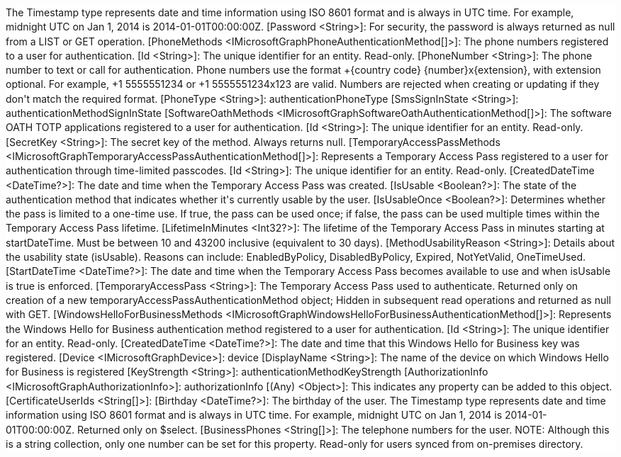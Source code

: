 The Timestamp type represents date and time information using ISO 8601 format and is always in UTC time.
For example, midnight UTC on Jan 1, 2014 is 2014-01-01T00:00:00Z.
            \[Password \<String\>\]: For security, the password is always returned as null from a LIST or GET operation.
          \[PhoneMethods \<IMicrosoftGraphPhoneAuthenticationMethod\[\]\>\]: The phone numbers registered to a user for authentication.
            \[Id \<String\>\]: The unique identifier for an entity.
Read-only.
            \[PhoneNumber \<String\>\]: The phone number to text or call for authentication.
Phone numbers use the format +{country code} {number}x{extension}, with extension optional.
For example, +1 5555551234 or +1 5555551234x123 are valid.
Numbers are rejected when creating or updating if they don't match the required format.
            \[PhoneType \<String\>\]: authenticationPhoneType
            \[SmsSignInState \<String\>\]: authenticationMethodSignInState
          \[SoftwareOathMethods \<IMicrosoftGraphSoftwareOathAuthenticationMethod\[\]\>\]: The software OATH TOTP applications registered to a user for authentication.
            \[Id \<String\>\]: The unique identifier for an entity.
Read-only.
            \[SecretKey \<String\>\]: The secret key of the method.
Always returns null.
          \[TemporaryAccessPassMethods \<IMicrosoftGraphTemporaryAccessPassAuthenticationMethod\[\]\>\]: Represents a Temporary Access Pass registered to a user for authentication through time-limited passcodes.
            \[Id \<String\>\]: The unique identifier for an entity.
Read-only.
            \[CreatedDateTime \<DateTime?\>\]: The date and time when the Temporary Access Pass was created.
            \[IsUsable \<Boolean?\>\]: The state of the authentication method that indicates whether it's currently usable by the user.
            \[IsUsableOnce \<Boolean?\>\]: Determines whether the pass is limited to a one-time use.
If true, the pass can be used once; if false, the pass can be used multiple times within the Temporary Access Pass lifetime.
            \[LifetimeInMinutes \<Int32?\>\]: The lifetime of the Temporary Access Pass in minutes starting at startDateTime.
Must be between 10 and 43200 inclusive (equivalent to 30 days).
            \[MethodUsabilityReason \<String\>\]: Details about the usability state (isUsable).
Reasons can include: EnabledByPolicy, DisabledByPolicy, Expired, NotYetValid, OneTimeUsed.
            \[StartDateTime \<DateTime?\>\]: The date and time when the Temporary Access Pass becomes available to use and when isUsable is true is enforced.
            \[TemporaryAccessPass \<String\>\]: The Temporary Access Pass used to authenticate.
Returned only on creation of a new temporaryAccessPassAuthenticationMethod object; Hidden in subsequent read operations and returned as null with GET.
          \[WindowsHelloForBusinessMethods \<IMicrosoftGraphWindowsHelloForBusinessAuthenticationMethod\[\]\>\]: Represents the Windows Hello for Business authentication method registered to a user for authentication.
            \[Id \<String\>\]: The unique identifier for an entity.
Read-only.
            \[CreatedDateTime \<DateTime?\>\]: The date and time that this Windows Hello for Business key was registered.
            \[Device \<IMicrosoftGraphDevice\>\]: device
            \[DisplayName \<String\>\]: The name of the device on which Windows Hello for Business is registered
            \[KeyStrength \<String\>\]: authenticationMethodKeyStrength
        \[AuthorizationInfo \<IMicrosoftGraphAuthorizationInfo\>\]: authorizationInfo
          \[(Any) \<Object\>\]: This indicates any property can be added to this object.
          \[CertificateUserIds \<String\[\]\>\]: 
        \[Birthday \<DateTime?\>\]: The birthday of the user.
The Timestamp type represents date and time information using ISO 8601 format and is always in UTC time.
For example, midnight UTC on Jan 1, 2014 is 2014-01-01T00:00:00Z.
Returned only on $select.
        \[BusinessPhones \<String\[\]\>\]: The telephone numbers for the user.
NOTE: Although this is a string collection, only one number can be set for this property.
Read-only for users synced from on-premises directory.